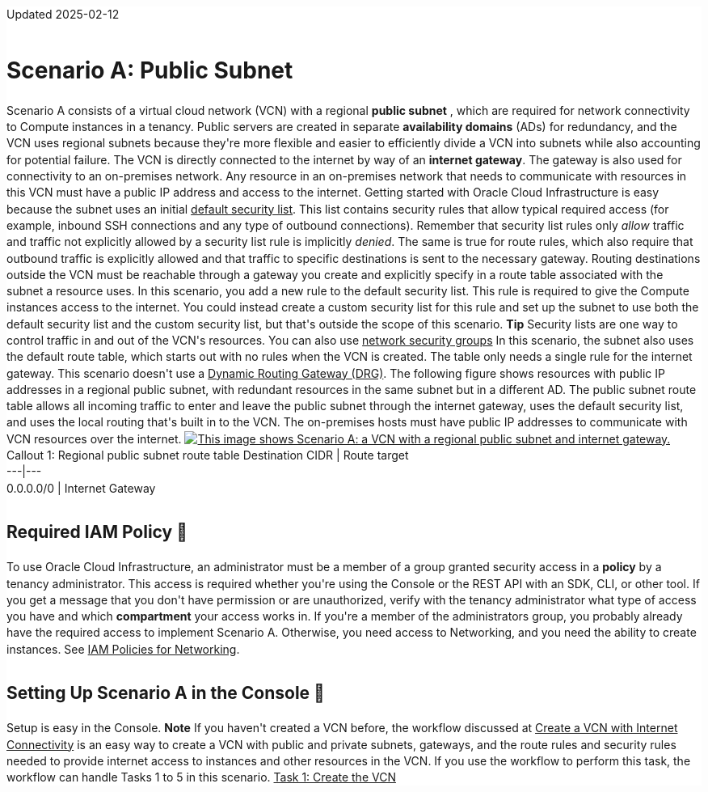 Updated 2025-02-12
# Scenario A: Public Subnet
Scenario A consists of a virtual cloud network (VCN) with a regional **public subnet** , which are required for network connectivity to Compute instances in a tenancy. Public servers are created in separate **availability domains** (ADs) for redundancy, and the VCN uses regional subnets because they're more flexible and easier to efficiently divide a VCN into subnets while also accounting for potential failure. The VCN is directly connected to the internet by way of an **internet gateway**. The gateway is also used for connectivity to an on-premises network. Any resource in an on-premises network that needs to communicate with resources in this VCN must have a public IP address and access to the internet.
Getting started with Oracle Cloud Infrastructure is easy because the subnet uses an initial [default security list](https://docs.oracle.com/en-us/iaas/Content/Network/Concepts/securitylists.htm#Default). This list contains security rules that allow typical required access (for example, inbound SSH connections and any type of outbound connections). Remember that security list rules only _allow_ traffic and traffic not explicitly allowed by a security list rule is implicitly _denied_. The same is true for route rules, which also require that outbound traffic is explicitly allowed and that traffic to specific destinations is sent to the necessary gateway. Routing destinations outside the VCN must be reachable through a gateway you create and explicitly specify in a route table associated with the subnet a resource uses.
In this scenario, you add a new rule to the default security list. This rule is required to give the Compute instances access to the internet. You could instead create a custom security list for this rule and set up the subnet to use both the default security list and the custom security list, but that's outside the scope of this scenario.
**Tip** Security lists are one way to control traffic in and out of the VCN's resources. You can also use [network security groups](https://docs.oracle.com/en-us/iaas/Content/Network/Concepts/networksecuritygroups.htm#Network_Security_Groups)
In this scenario, the subnet also uses the default route table, which starts out with no rules when the VCN is created. The table only needs a single rule for the internet gateway. 
This scenario doesn't use a [Dynamic Routing Gateway (DRG)](https://docs.oracle.com/en-us/iaas/Content/Network/Tasks/managingDRGs.htm#Dynamic_Routing_Gateways_DRGs).
The following figure shows resources with public IP addresses in a regional public subnet, with redundant resources in the same subnet but in a different AD. The public subnet route table allows all incoming traffic to enter and leave the public subnet through the internet gateway, uses the default security list, and uses the local routing that's built in to the VCN. The on-premises hosts must have public IP addresses to communicate with VCN resources over the internet. 
[![This image shows Scenario A: a VCN with a regional public subnet and internet gateway.](https://docs.oracle.com/en-us/iaas/Content/Network/Images/network_scenario_a_regional.svg)](https://docs.oracle.com/en-us/iaas/Content/Network/Images/network_scenario_a_regional.svg)
Callout 1: Regional public subnet route table Destination CIDR | Route target  
---|---  
0.0.0.0/0 | Internet Gateway  
## Required IAM Policy 🔗 
To use Oracle Cloud Infrastructure, an administrator must be a member of a group granted security access in a **policy** by a tenancy administrator. This access is required whether you're using the Console or the REST API with an SDK, CLI, or other tool. If you get a message that you don't have permission or are unauthorized, verify with the tenancy administrator what type of access you have and which **compartment** your access works in.
If you're a member of the administrators group, you probably already have the required access to implement Scenario A. Otherwise, you need access to Networking, and you need the ability to create instances. See [IAM Policies for Networking](https://docs.oracle.com/en-us/iaas/Content/Network/Concepts/accesscontrol.htm#Policies).
## Setting Up Scenario A in the Console 🔗 
Setup is easy in the Console. 
**Note** If you haven't created a VCN before, the workflow discussed at [Create a VCN with Internet Connectivity](https://docs.oracle.com/en-us/iaas/Content/Network/Tasks/quickstartnetworking.htm#VCN_with_Internet_Connectivity) is an easy way to create a VCN with public and private subnets, gateways, and the route rules and security rules needed to provide internet access to instances and other resources in the VCN. If you use the workflow to perform this task, the workflow can handle Tasks 1 to 5 in this scenario.
[Task 1: Create the VCN](https://docs.oracle.com/en-us/iaas/Content/Network/Tasks/scenarioa.htm)
